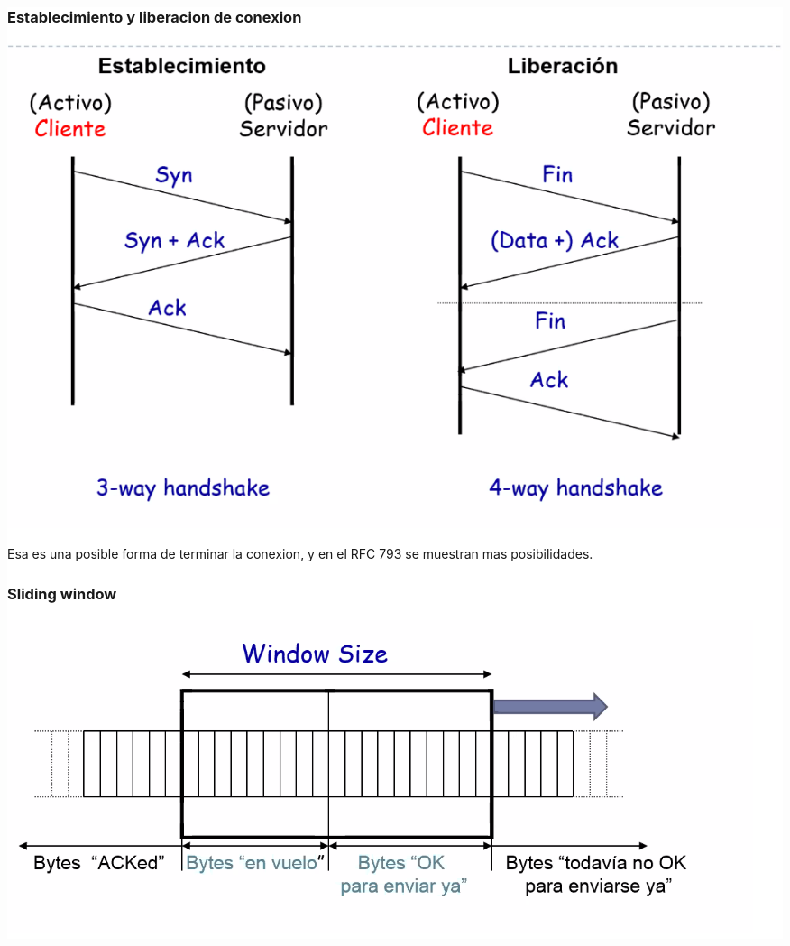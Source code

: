### Establecimiento y liberacion de conexion

![](img/tcp-conn.png)

Esa es una posible forma de terminar la conexion, y en el RFC 793 se muestran
mas posibilidades.

### Sliding window

![](img/tcp-window.png)
